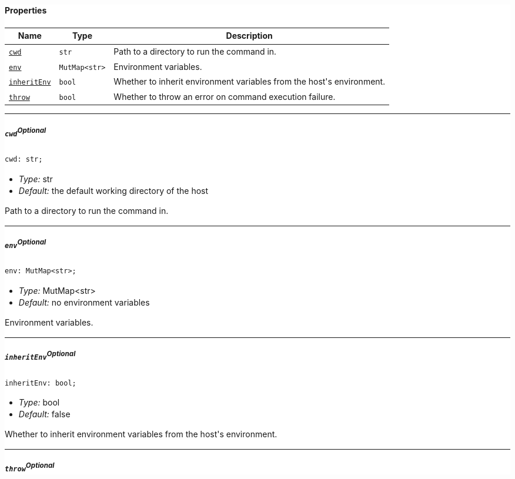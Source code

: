 #### Properties <a name="Properties" id="Properties"></a>

| **Name** | **Type** | **Description** |
| --- | --- | --- |
| <code><a href="#@winglang/sdk.util.ShellOptions.property.cwd">cwd</a></code> | <code>str</code> | Path to a directory to run the command in. |
| <code><a href="#@winglang/sdk.util.ShellOptions.property.env">env</a></code> | <code>MutMap&lt;str&gt;</code> | Environment variables. |
| <code><a href="#@winglang/sdk.util.ShellOptions.property.inheritEnv">inheritEnv</a></code> | <code>bool</code> | Whether to inherit environment variables from the host's environment. |
| <code><a href="#@winglang/sdk.util.ShellOptions.property.throw">throw</a></code> | <code>bool</code> | Whether to throw an error on command execution failure. |

---

##### `cwd`<sup>Optional</sup> <a name="cwd" id="@winglang/sdk.util.ShellOptions.property.cwd"></a>

```wing
cwd: str;
```

- *Type:* str
- *Default:* the default working directory of the host

Path to a directory to run the command in.

---

##### `env`<sup>Optional</sup> <a name="env" id="@winglang/sdk.util.ShellOptions.property.env"></a>

```wing
env: MutMap<str>;
```

- *Type:* MutMap&lt;str&gt;
- *Default:* no environment variables

Environment variables.

---

##### `inheritEnv`<sup>Optional</sup> <a name="inheritEnv" id="@winglang/sdk.util.ShellOptions.property.inheritEnv"></a>

```wing
inheritEnv: bool;
```

- *Type:* bool
- *Default:* false

Whether to inherit environment variables from the host's environment.

---

##### `throw`<sup>Optional</sup> <a name="throw" id="@winglang/sdk.util.ShellOptions.property.throw"></a>
